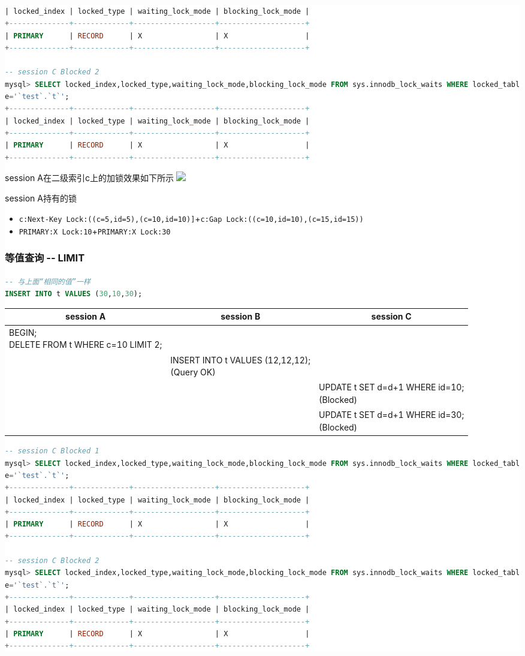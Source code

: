 ```sql
| locked_index | locked_type | waiting_lock_mode | blocking_lock_mode |
+--------------+-------------+-------------------+--------------------+
| PRIMARY      | RECORD      | X                 | X                  |
+--------------+-------------+-------------------+--------------------+

-- session C Blocked 2
mysql> SELECT locked_index,locked_type,waiting_lock_mode,blocking_lock_mode FROM sys.innodb_lock_waits WHERE locked_table='`test`.`t`';
+--------------+-------------+-------------------+--------------------+
| locked_index | locked_type | waiting_lock_mode | blocking_lock_mode |
+--------------+-------------+-------------------+--------------------+
| PRIMARY      | RECORD      | X                 | X                  |
+--------------+-------------+-------------------+--------------------+
```
session A在二级索引c上的加锁效果如下所示
<img src="https://mysql-1253868755.cos.ap-guangzhou.myqcloud.com/mysql-locking-rule-secondary-index-eq.png" width=500/>

session A持有的锁
- `c:Next-Key Lock:((c=5,id=5),(c=10,id=10)]`+`c:Gap Lock:((c=10,id=10),(c=15,id=15))`
- `PRIMARY:X Lock:10`+`PRIMARY:X Lock:30`

### 等值查询 -- LIMIT
```sql
-- 与上面“相同的值”一样
INSERT INTO t VALUES (30,10,30);
```

| session A | session B | session C |
| ---- | ---- | ---- |
| BEGIN;<br/>DELETE FROM t WHERE c=10 LIMIT 2; | | |
| | INSERT INTO t VALUES (12,12,12);<br/>(Query OK) | |
| | | UPDATE t SET d=d+1 WHERE id=10;<br/>(Blocked) |
| | | UPDATE t SET d=d+1 WHERE id=30;<br/>(Blocked) |

```sql
-- session C Blocked 1
mysql> SELECT locked_index,locked_type,waiting_lock_mode,blocking_lock_mode FROM sys.innodb_lock_waits WHERE locked_table='`test`.`t`';
+--------------+-------------+-------------------+--------------------+
| locked_index | locked_type | waiting_lock_mode | blocking_lock_mode |
+--------------+-------------+-------------------+--------------------+
| PRIMARY      | RECORD      | X                 | X                  |
+--------------+-------------+-------------------+--------------------+

-- session C Blocked 2
mysql> SELECT locked_index,locked_type,waiting_lock_mode,blocking_lock_mode FROM sys.innodb_lock_waits WHERE locked_table='`test`.`t`';
+--------------+-------------+-------------------+--------------------+
| locked_index | locked_type | waiting_lock_mode | blocking_lock_mode |
+--------------+-------------+-------------------+--------------------+
| PRIMARY      | RECORD      | X                 | X                  |
+--------------+-------------+-------------------+--------------------+
```
